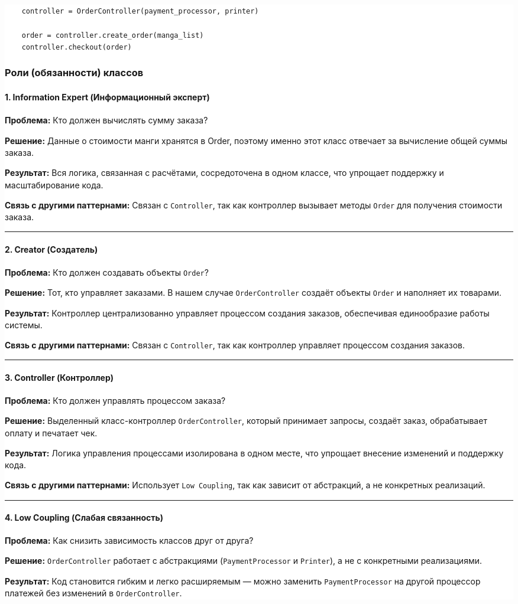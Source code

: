```
    controller = OrderController(payment_processor, printer)

    order = controller.create_order(manga_list)
    controller.checkout(order)
```
### **Роли (обязанности) классов**

#### **1. Information Expert (Информационный эксперт)**
**Проблема:** Кто должен вычислять сумму заказа?

**Решение:** Данные о стоимости манги хранятся в Order, поэтому именно этот класс отвечает за вычисление общей суммы заказа.

**Результат:** Вся логика, связанная с расчётами, сосредоточена в одном классе, что упрощает поддержку и масштабирование кода.

**Связь с другими паттернами:** Связан с `Controller`, так как контроллер вызывает методы `Order` для получения стоимости заказа.

---

#### **2. Creator (Создатель)**
**Проблема:** Кто должен создавать объекты `Order`?

**Решение:** Тот, кто управляет заказами. В нашем случае `OrderController` создаёт объекты `Order` и наполняет их товарами.

**Результат:** Контроллер централизованно управляет процессом создания заказов, обеспечивая единообразие работы системы.

**Связь с другими паттернами:** Связан с `Controller`, так как контроллер управляет процессом создания заказов.

---

#### **3. Controller (Контроллер)**
**Проблема:** Кто должен управлять процессом заказа?

**Решение:** Выделенный класс-контроллер `OrderController`, который принимает запросы, создаёт заказ, обрабатывает оплату и печатает чек.

**Результат:** Логика управления процессами изолирована в одном месте, что упрощает внесение изменений и поддержку кода.

**Связь с другими паттернами:** Использует `Low Coupling`, так как зависит от абстракций, а не конкретных реализаций.

---

#### **4. Low Coupling (Слабая связанность)**
**Проблема:** Как снизить зависимость классов друг от друга?

**Решение:** `OrderController` работает с абстракциями (`PaymentProcessor` и `Printer`), а не с конкретными реализациями.

**Результат:** Код становится гибким и легко расширяемым — можно заменить `PaymentProcessor` на другой процессор платежей без изменений в `OrderController`.
